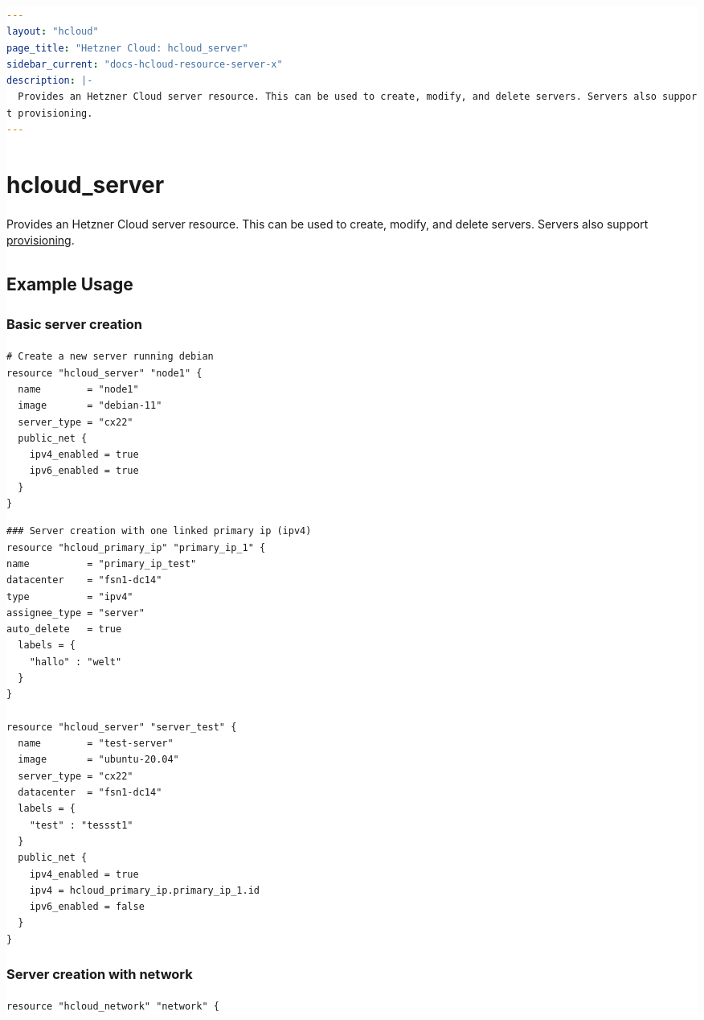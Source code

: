 ```yaml
---
layout: "hcloud"
page_title: "Hetzner Cloud: hcloud_server"
sidebar_current: "docs-hcloud-resource-server-x"
description: |-
  Provides an Hetzner Cloud server resource. This can be used to create, modify, and delete servers. Servers also support provisioning.
---
```


# hcloud_server

Provides an Hetzner Cloud server resource. This can be used to create, modify, and delete servers. Servers also support [provisioning](https://www.terraform.io/docs/provisioners/index.html).

## Example Usage

### Basic server creation

```hcl
# Create a new server running debian
resource "hcloud_server" "node1" {
  name        = "node1"
  image       = "debian-11"
  server_type = "cx22"
  public_net {
    ipv4_enabled = true
    ipv6_enabled = true
  }
}
```
```hcl
### Server creation with one linked primary ip (ipv4)
resource "hcloud_primary_ip" "primary_ip_1" {
name          = "primary_ip_test"
datacenter    = "fsn1-dc14"
type          = "ipv4"
assignee_type = "server"
auto_delete   = true
  labels = {
    "hallo" : "welt"
  }
}

resource "hcloud_server" "server_test" {
  name        = "test-server"
  image       = "ubuntu-20.04"
  server_type = "cx22"
  datacenter  = "fsn1-dc14"
  labels = {
    "test" : "tessst1"
  }
  public_net {
    ipv4_enabled = true
    ipv4 = hcloud_primary_ip.primary_ip_1.id
    ipv6_enabled = false
  }
}
```
### Server creation with network
```hcl
resource "hcloud_network" "network" {
```